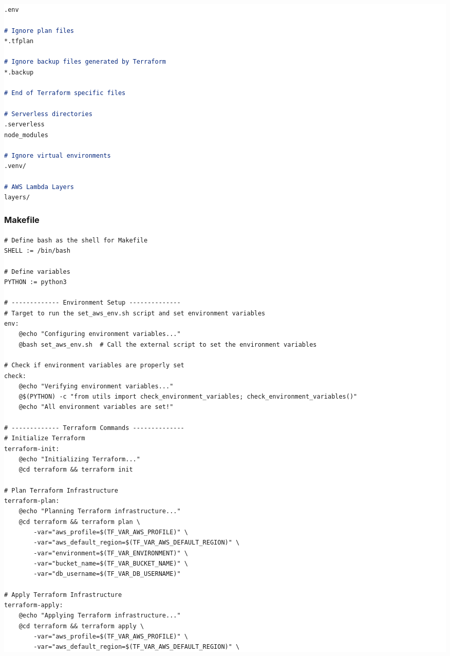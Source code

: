 ```markdown
.env

# Ignore plan files
*.tfplan

# Ignore backup files generated by Terraform
*.backup

# End of Terraform specific files

# Serverless directories
.serverless
node_modules

# Ignore virtual environments
.venv/

# AWS Lambda Layers
layers/
```

### Makefile
```plaintext
# Define bash as the shell for Makefile
SHELL := /bin/bash

# Define variables
PYTHON := python3

# ------------- Environment Setup --------------
# Target to run the set_aws_env.sh script and set environment variables
env:
    @echo "Configuring environment variables..."
    @bash set_aws_env.sh  # Call the external script to set the environment variables

# Check if environment variables are properly set
check:
    @echo "Verifying environment variables..."
    @$(PYTHON) -c "from utils import check_environment_variables; check_environment_variables()"
    @echo "All environment variables are set!"

# ------------- Terraform Commands --------------
# Initialize Terraform
terraform-init:
    @echo "Initializing Terraform..."
    @cd terraform && terraform init

# Plan Terraform Infrastructure
terraform-plan:
    @echo "Planning Terraform infrastructure..."
    @cd terraform && terraform plan \
        -var="aws_profile=$(TF_VAR_AWS_PROFILE)" \
        -var="aws_default_region=$(TF_VAR_AWS_DEFAULT_REGION)" \
        -var="environment=$(TF_VAR_ENVIRONMENT)" \
        -var="bucket_name=$(TF_VAR_BUCKET_NAME)" \
        -var="db_username=$(TF_VAR_DB_USERNAME)"

# Apply Terraform Infrastructure
terraform-apply:
    @echo "Applying Terraform infrastructure..."
    @cd terraform && terraform apply \
        -var="aws_profile=$(TF_VAR_AWS_PROFILE)" \
        -var="aws_default_region=$(TF_VAR_AWS_DEFAULT_REGION)" \
```